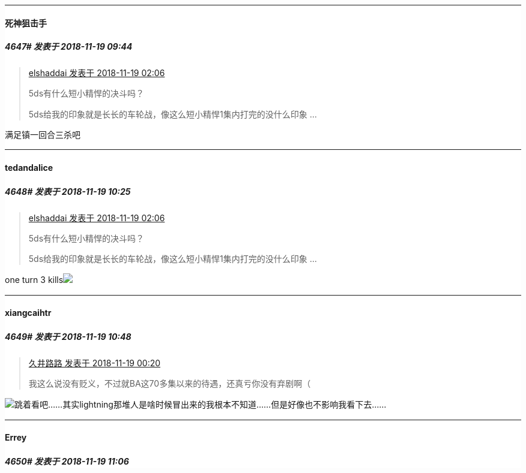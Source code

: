 
-----

####  死神狙击手  
##### 4647#       发表于 2018-11-19 09:44



<blockquote><a href="httphttps://bbs.saraba1st.com/2b/forum.php?mod=redirect&amp;goto=findpost&amp;pid=41641228&amp;ptid=1479404" target="_blank">elshaddai 发表于 2018-11-19 02:06</a>

5ds有什么短小精悍的决斗吗？

5ds给我的印象就是长长的车轮战，像这么短小精悍1集内打完的没什么印象 ...</blockquote>
满足镇一回合三杀吧







-----

####  tedandalice  
##### 4648#       发表于 2018-11-19 10:25



<blockquote><a href="httphttps://bbs.saraba1st.com/2b/forum.php?mod=redirect&amp;goto=findpost&amp;pid=41641228&amp;ptid=1479404" target="_blank">elshaddai 发表于 2018-11-19 02:06</a>

5ds有什么短小精悍的决斗吗？

5ds给我的印象就是长长的车轮战，像这么短小精悍1集内打完的没什么印象 ...</blockquote>
one turn 3 kills<img src="https://static.saraba1st.com/image/smiley/face2017/060.png" referrerpolicy="no-referrer">







-----

####  xiangcaihtr  
##### 4649#       发表于 2018-11-19 10:48



<blockquote><a href="httphttps://bbs.saraba1st.com/2b/forum.php?mod=redirect&amp;goto=findpost&amp;pid=41640667&amp;ptid=1479404" target="_blank">久井路路 发表于 2018-11-19 00:20</a>

我这么说没有贬义，不过就BA这70多集以来的待遇，还真亏你没有弃剧啊（</blockquote>
<img src="https://static.saraba1st.com/image/smiley/face2017/002.png" referrerpolicy="no-referrer">跳着看吧……其实lightning那堆人是啥时候冒出来的我根本不知道……但是好像也不影响我看下去……







-----

####  Errey  
##### 4650#       发表于 2018-11-19 11:06
